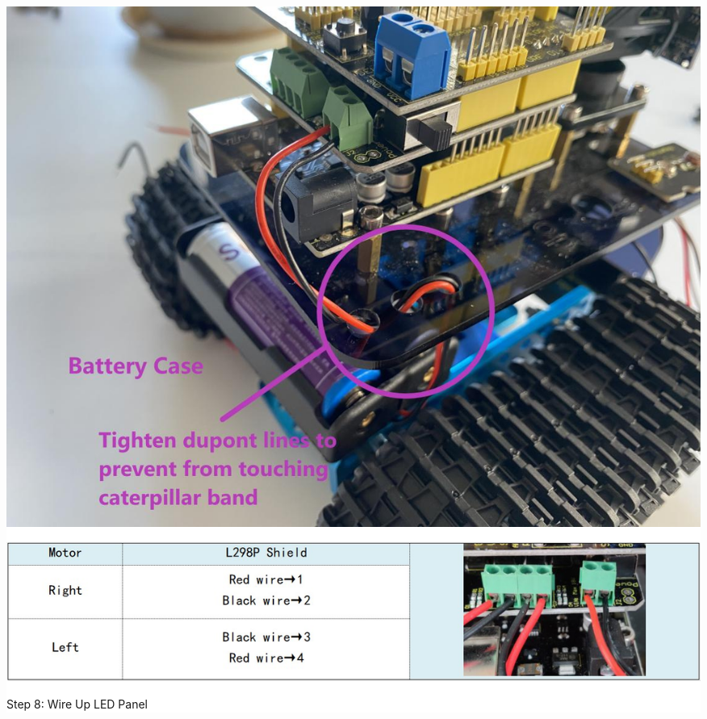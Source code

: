 ![](media/efa2b5b60a43cbdb7b06abeb543e35e5.jpeg)

![](media/2581b78ddf53a9d94655bf09a503aaaf.jpeg)

Step 8: Wire Up LED Panel
